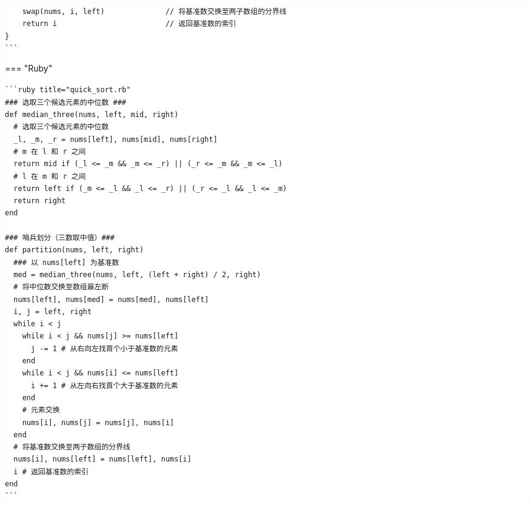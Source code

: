         swap(nums, i, left)              // 将基准数交换至两子数组的分界线
        return i                         // 返回基准数的索引
    }
    ```

=== "Ruby"

    ```ruby title="quick_sort.rb"
    ### 选取三个候选元素的中位数 ###
    def median_three(nums, left, mid, right)
      # 选取三个候选元素的中位数
      _l, _m, _r = nums[left], nums[mid], nums[right]
      # m 在 l 和 r 之间
      return mid if (_l <= _m && _m <= _r) || (_r <= _m && _m <= _l)
      # l 在 m 和 r 之间
      return left if (_m <= _l && _l <= _r) || (_r <= _l && _l <= _m)
      return right
    end

    ### 哨兵划分（三数取中值）###
    def partition(nums, left, right)
      ### 以 nums[left] 为基准数
      med = median_three(nums, left, (left + right) / 2, right)
      # 将中位数交换至数组最左断
      nums[left], nums[med] = nums[med], nums[left]
      i, j = left, right
      while i < j
        while i < j && nums[j] >= nums[left]
          j -= 1 # 从右向左找首个小于基准数的元素
        end
        while i < j && nums[i] <= nums[left]
          i += 1 # 从左向右找首个大于基准数的元素
        end
        # 元素交换
        nums[i], nums[j] = nums[j], nums[i]
      end
      # 将基准数交换至两子数组的分界线
      nums[i], nums[left] = nums[left], nums[i]
      i # 返回基准数的索引
    end
    ```
